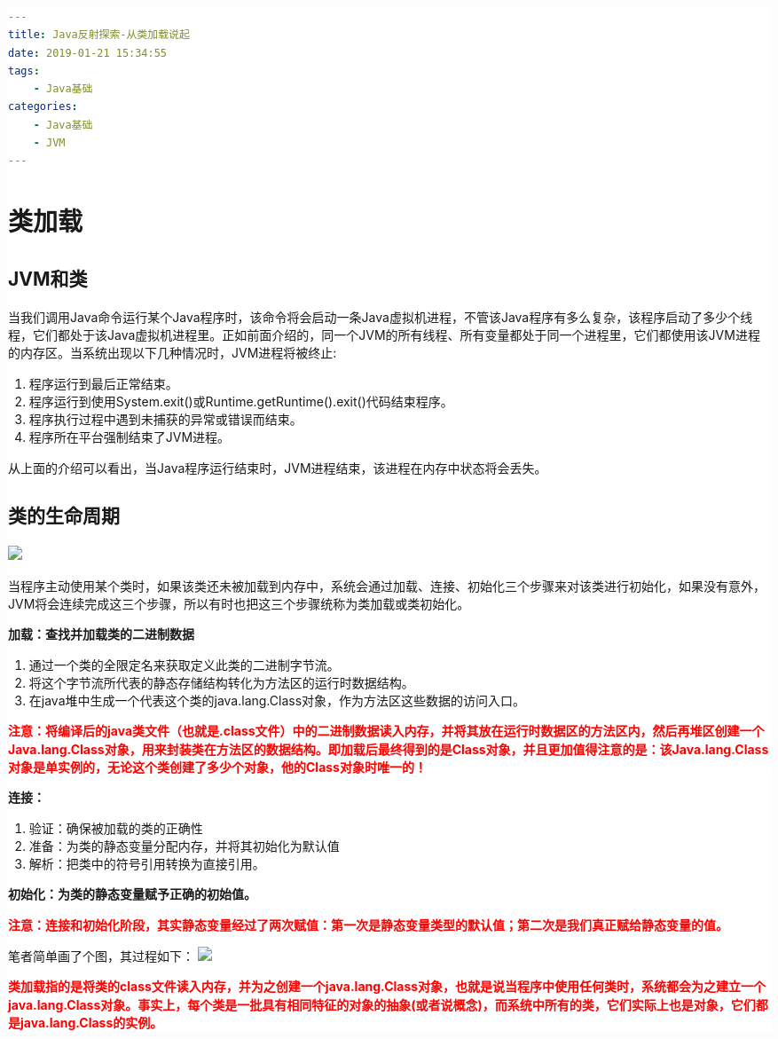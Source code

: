 ```yaml
---
title: Java反射探索-从类加载说起
date: 2019-01-21 15:34:55
tags:
    - Java基础
categories:
    - Java基础
    - JVM
---
```

# 类加载
## JVM和类
当我们调用Java命令运行某个Java程序时，该命令将会启动一条Java虚拟机进程，不管该Java程序有多么复杂，该程序启动了多少个线程，它们都处于该Java虚拟机进程里。正如前面介绍的，同一个JVM的所有线程、所有变量都处于同一个进程里，它们都使用该JVM进程的内存区。当系统出现以下几种情况时，JVM进程将被终止:
1. 程序运行到最后正常结束。
2. 程序运行到使用System.exit()或Runtime.getRuntime().exit()代码结束程序。
3. 程序执行过程中遇到未捕获的异常或错误而结束。
4. 程序所在平台强制结束了JVM进程。

从上面的介绍可以看出，当Java程序运行结束时，JVM进程结束，该进程在内存中状态将会丢失。

## 类的生命周期
![](/images/Java反射探索-从类加载说起/1.png)

当程序主动使用某个类时，如果该类还未被加载到内存中，系统会通过加载、连接、初始化三个步骤来对该类进行初始化，如果没有意外，JVM将会连续完成这三个步骤，所以有时也把这三个步骤统称为类加载或类初始化。

**加载：查找并加载类的二进制数据**
1. 通过一个类的全限定名来获取定义此类的二进制字节流。
2. 将这个字节流所代表的静态存储结构转化为方法区的运行时数据结构。
3. 在java堆中生成一个代表这个类的java.lang.Class对象，作为方法区这些数据的访问入口。

**<font color="red">注意：将编译后的java类文件（也就是.class文件）中的二进制数据读入内存，并将其放在运行时数据区的方法区内，然后再堆区创建一个Java.lang.Class对象，用来封装类在方法区的数据结构。即加载后最终得到的是Class对象，并且更加值得注意的是：该Java.lang.Class对象是单实例的，无论这个类创建了多少个对象，他的Class对象时唯一的！</font>**

**连接：**
1. 验证：确保被加载的类的正确性
2. 准备：为类的静态变量分配内存，并将其初始化为默认值
3. 解析：把类中的符号引用转换为直接引用。

**初始化：为类的静态变量赋予正确的初始值。**

**<font color="red">注意：连接和初始化阶段，其实静态变量经过了两次赋值：第一次是静态变量类型的默认值；第二次是我们真正赋给静态变量的值。</font>**

笔者简单画了个图，其过程如下：
![](/images/Java反射探索-从类加载说起/2.png)

**<font color="red">类加载指的是将类的class文件读入内存，并为之创建一个java.lang.Class对象，也就是说当程序中使用任何类时，系统都会为之建立一个java.lang.Class对象。事实上，每个类是一批具有相同特征的对象的抽象(或者说概念)，而系统中所有的类，它们实际上也是对象，它们都是java.lang.Class的实例。</font>**
